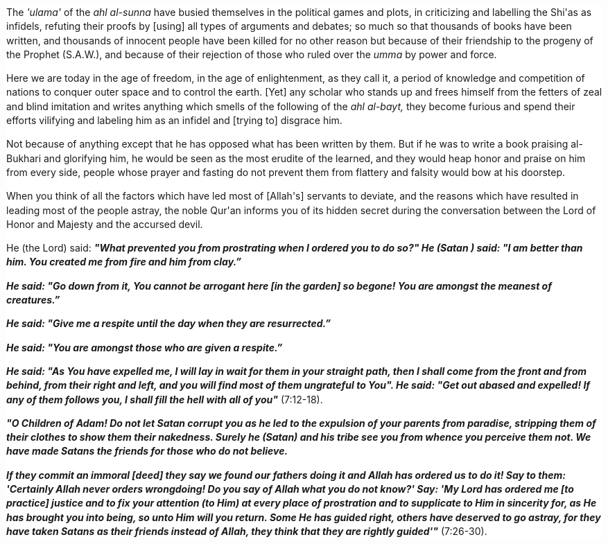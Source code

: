 The *'ulama'* of the *ahl al-sunna* have busied themselves in the
political games and plots, in criticizing and labelling the Shi'as as
infidels, refuting their proofs by [using] all types of arguments and
debates; so much so that thousands of books have been written, and
thousands of innocent people have been killed for no other reason but
because of their friendship to the progeny of the Prophet (S.A.W.), and
because of their rejection of those who ruled over the *umma* by power
and force.

Here we are today in the age of freedom, in the age of enlightenment, as
they call it, a period of knowledge and competition of nations to
conquer outer space and to control the earth. [Yet] any scholar who
stands up and frees himself from the fetters of zeal and blind imitation
and writes anything which smells of the following of the *ahl al-bayt,*
they become furious and spend their efforts vilifying and labeling him
as an infidel and [trying to] disgrace him.

Not because of anything except that he has opposed what has been written
by them. But if he was to write a book praising al-Bukhari and
glorifying him, he would be seen as the most erudite of the learned, and
they would heap honor and praise on him from every side, people whose
prayer and fasting do not prevent them from flattery and falsity would
bow at his doorstep.

When you think of all the factors which have led most of [Allah's]
servants to deviate, and the reasons which have resulted in leading most
of the people astray, the noble Qur'an informs you of its hidden secret
during the conversation between the Lord of Honor and Majesty and the
accursed devil.

He (the Lord) said: ***"What prevented you from prostrating when I
ordered you to do so?" He (Satan ) said: "I am better than him. You
created me from fire and him from clay.”***

***He said: "Go down from it, You cannot be arrogant here [in the
garden] so begone! You are amongst the meanest of creatures.”***

***He said: "Give me a respite until the day when they are
resurrected.”***

***He said: "You are amongst those who are given a respite.”***

***He said: "As You have expelled me, I will lay in wait for them in
your straight path, then I shall come from the front and from behind,
from their right and left, and you will find most of them ungrateful to
You". He said: "Get out abased and expelled! If any of them follows you,
I shall fill the hell with all of you"*** (7:12-18).

***"O Children of Adam! Do not let Satan corrupt you as he led to the
expulsion of your parents from paradise, stripping them of their clothes
to show them their nakedness. Surely he (Satan) and his tribe see you
from whence you perceive them not. We have made Satans the friends for
those who do not believe.***

***If they commit an immoral [deed] they say we found our fathers doing
it and Allah has ordered us to do it! Say to them: 'Certainly Allah
never orders wrongdoing! Do you say of Allah what you do not know?' Say:
'My Lord has ordered me [to practice] justice and to fix your attention
(to Him) at every place of prostration and to supplicate to Him in
sincerity for, as He has brought you into being, so unto Him will you
return. Some He has guided right, others have deserved to go astray, for
they have taken Satans as their friends instead of Allah, they think
that they are rightly guided'"*** (7:26-30).
